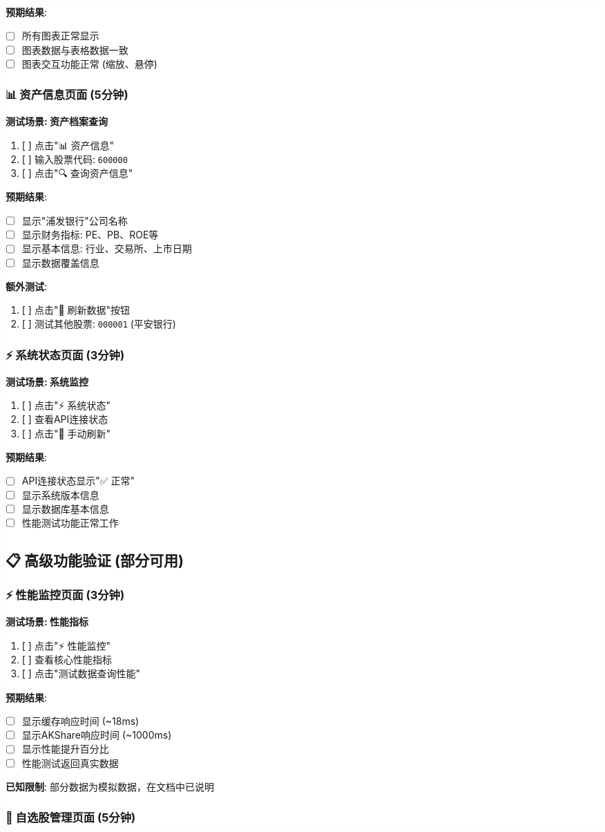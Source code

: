 **预期结果**:
- [ ] 所有图表正常显示
- [ ] 图表数据与表格数据一致
- [ ] 图表交互功能正常 (缩放、悬停)

### 📊 资产信息页面 (5分钟)

**测试场景: 资产档案查询**
1. [ ] 点击"📊 资产信息"
2. [ ] 输入股票代码: `600000`
3. [ ] 点击"🔍 查询资产信息"

**预期结果**:
- [ ] 显示"浦发银行"公司名称
- [ ] 显示财务指标: PE、PB、ROE等
- [ ] 显示基本信息: 行业、交易所、上市日期
- [ ] 显示数据覆盖信息

**额外测试**:
1. [ ] 点击"🔄 刷新数据"按钮
2. [ ] 测试其他股票: `000001` (平安银行)

### ⚡ 系统状态页面 (3分钟)

**测试场景: 系统监控**
1. [ ] 点击"⚡ 系统状态"
2. [ ] 查看API连接状态
3. [ ] 点击"🔄 手动刷新"

**预期结果**:
- [ ] API连接状态显示"✅ 正常"
- [ ] 显示系统版本信息
- [ ] 显示数据库基本信息
- [ ] 性能测试功能正常工作

## 📋 高级功能验证 (部分可用)

### ⚡ 性能监控页面 (3分钟)

**测试场景: 性能指标**
1. [ ] 点击"⚡ 性能监控"
2. [ ] 查看核心性能指标
3. [ ] 点击"测试数据查询性能"

**预期结果**:
- [ ] 显示缓存响应时间 (~18ms)
- [ ] 显示AKShare响应时间 (~1000ms)
- [ ] 显示性能提升百分比
- [ ] 性能测试返回真实数据

**已知限制**: 部分数据为模拟数据，在文档中已说明

### 🎯 自选股管理页面 (5分钟)
